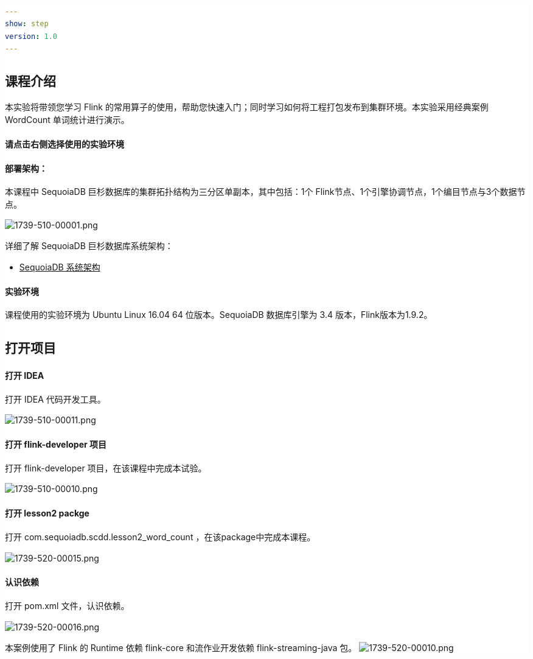 ```yaml
---
show: step
version: 1.0
---
```


## 课程介绍

本实验将带领您学习 Flink 的常用算子的使用，帮助您快速入门；同时学习如何将工程打包发布到集群环境。本实验采用经典案例 WordCount 单词统计进行演示。

#### 请点击右侧选择使用的实验环境

#### 部署架构：

本课程中 SequoiaDB 巨杉数据库的集群拓扑结构为三分区单副本，其中包括：1个 Flink节点、1个引擎协调节点，1个编目节点与3个数据节点。

![1739-510-00001.png](https://doc.shiyanlou.com/courses/1739/1207281/a8fa9ed16eda4d9d3ef1f521c7dabdeb-0)

详细了解 SequoiaDB 巨杉数据库系统架构：

- [SequoiaDB 系统架构](http://doc.sequoiadb.com/cn/sequoiadb-cat_id-1519649201-edition_id-0)

#### 实验环境

课程使用的实验环境为 Ubuntu Linux 16.04 64 位版本。SequoiaDB 数据库引擎为 3.4 版本，Flink版本为1.9.2。

## 打开项目

#### 打开 IDEA

打开 IDEA 代码开发工具。

![1739-510-00011.png](https://doc.shiyanlou.com/courses/1739/1207281/c5a12bc733b440ce265298eb3cc4a715-0)

#### 打开 flink-developer 项目
打开 flink-developer 项目，在该课程中完成本试验。

![1739-510-00010.png](https://doc.shiyanlou.com/courses/1739/1207281/99b152f08db639b9d163676a09b7102e-0)

#### 打开 lesson2 packge
打开  com.sequoiadb.scdd.lesson2_word_count ，在该package中完成本课程。

![1739-520-00015.png](https://doc.shiyanlou.com/courses/1739/1207281/c6df278d4353c03ac992972f49d311d1-0)


#### 认识依赖

打开 pom.xml 文件，认识依赖。

![1739-520-00016.png](https://doc.shiyanlou.com/courses/1739/1207281/c8177f5490e581cd3a59c689b65f9143-0)

本案例使用了 Flink 的 Runtime 依赖 flink-core 和流作业开发依赖 flink-streaming-java 包。
![1739-520-00010.png](https://doc.shiyanlou.com/courses/1739/1207281/874953cf1510ccc9a14a15d2fd0f689b-0)
